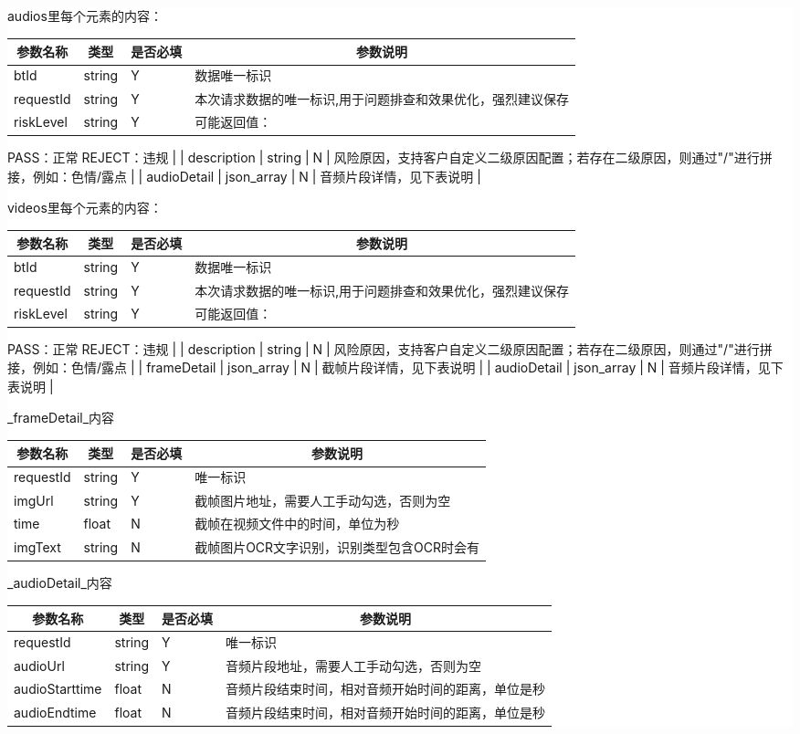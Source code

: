 audios里每个元素的内容：

| **参数名称** | **类型** | **是否必填** | **参数说明** |
| --- | --- | --- | --- |
| btId | string | Y | 数据唯一标识 |
| requestId | string | Y | 本次请求数据的唯一标识,用于问题排查和效果优化，强烈建议保存 |
| riskLevel | string | Y | 可能返回值：
PASS：正常
REJECT：违规
 |
| description | string | N | 风险原因，支持客户自定义二级原因配置；若存在二级原因，则通过"/"进行拼接，例如：色情/露点 |
| audioDetail | json\_array | N | 音频片段详情，见下表说明 |

videos里每个元素的内容：

| **参数名称** | **类型** | **是否必填** | **参数说明** |
| --- | --- | --- | --- |
| btId | string | Y | 数据唯一标识 |
| requestId | string | Y | 本次请求数据的唯一标识,用于问题排查和效果优化，强烈建议保存 |
| riskLevel | string | Y | 可能返回值：
PASS：正常
REJECT：违规 |
| description | string | N | 风险原因，支持客户自定义二级原因配置；若存在二级原因，则通过"/"进行拼接，例如：色情/露点 |
| frameDetail | json\_array | N | 截帧片段详情，见下表说明 |
| audioDetail | json\_array | N | 音频片段详情，见下表说明 |

_frameDetail_内容

| **参数名称** | **类型** | **是否必填** | **参数说明** |
| --- | --- | --- | --- |
| requestId | string | Y | 唯一标识 |
| imgUrl | string | Y | 截帧图片地址，需要人工手动勾选，否则为空 |
| time | float | N | 截帧在视频文件中的时间，单位为秒 |
| imgText | string | N | 截帧图片OCR文字识别，识别类型包含OCR时会有 |

_audioDetail_内容

| **参数名称** | **类型** | **是否必填** | **参数说明** |
| --- | --- | --- | --- |
| requestId | string | Y | 唯一标识 |
| audioUrl | string | Y | 音频片段地址，需要人工手动勾选，否则为空 |
| audioStarttime | float | N | 音频片段结束时间，相对音频开始时间的距离，单位是秒 |
| audioEndtime | float | N | 音频片段结束时间，相对音频开始时间的距离，单位是秒 |
